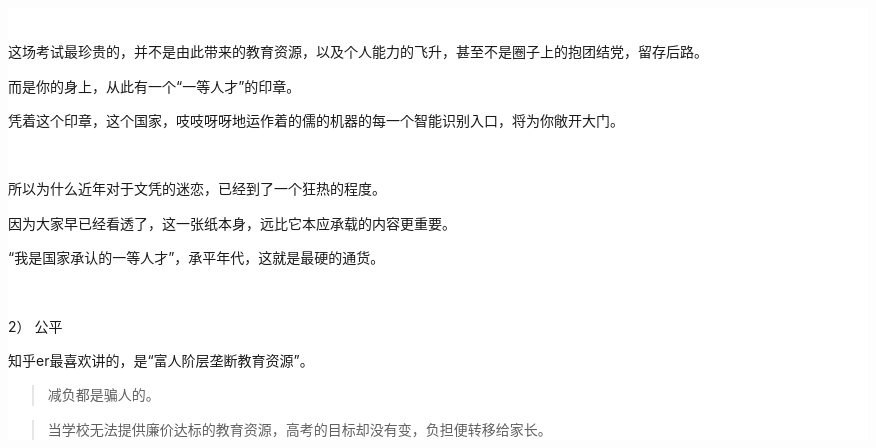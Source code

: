 </p>
</blockquote>
<p line="IbAz" style="white-space: normal;">
<br/>
</p>
<p line="W0aj" style="white-space: normal;">
<span class="ql-author-12577680 ql-size-12 ql-font-kaiti">
          这场考试最珍贵的，并不是由此带来的教育资源，以及个人能力的飞升，甚至不是圈子上的抱团结党，留存后路。
         </span>
</p>
<p line="ltoE" style="white-space: normal;">
<span class="ql-author-12577680 ql-size-12 ql-font-kaiti">
          而是你的身上，从此有一个“一等人才”的印章。
         </span>
</p>
<p line="VPOQ" style="white-space: normal;">
<span class="ql-author-12577680 ql-size-12 ql-font-kaiti">
          凭着这个印章，这个国家，吱吱呀呀地运作着的儒的机器的每一个智能识别入口，将为你敞开大门。
         </span>
</p>
<p line="wZAg" style="white-space: normal;">
<br/>
</p>
<p style="white-space: normal;">
<span class="ql-author-12577680 ql-size-12 ql-font-kaiti">
          所以为什么近年对于文凭的迷恋，已经到了一个狂热的程度。
         </span>
</p>
<p line="GZrx" style="white-space: normal;">
<span class="ql-author-12577680 ql-size-12 ql-font-kaiti">
          因为大家早已经看透了，这一张纸本身，远比它本应承载的内容更重要。
         </span>
</p>
<p line="BgiS,wGgh" style="white-space: normal;">
<span class="ql-author-12577680 ql-size-12 ql-font-kaiti">
          “我是国家承认的一等人才”，承平年代，这就是最硬的通货。
         </span>
</p>
<p line="KXJB" style="white-space: normal;">
<br/>
</p>
<p line="VHqU" style="white-space: normal;">
<span class="ql-author-12577680 ql-size-12 ql-font-kaiti">
          2） 公平
         </span>
</p>
<p style="margin-bottom: 10px;white-space: normal;">
<span class="ql-author-12577680 ql-size-12 ql-font-kaiti">
          知乎er最喜欢讲的，是“富人阶层垄断教育资源”。
         </span>
</p>
<blockquote style="white-space: normal;">
<p>
<span class="ql-author-12577680 ql-size-12 ql-font-kaiti">
           减负都是骗人的。
          </span>
</p>
</blockquote>
<blockquote style="white-space: normal;">
<p>
<span class="ql-author-12577680 ql-size-12 ql-font-kaiti">
           当学校无法提供廉价达标的教育资源，高考的目标却没有变，负担便转移给家长。
          </span>
</p>